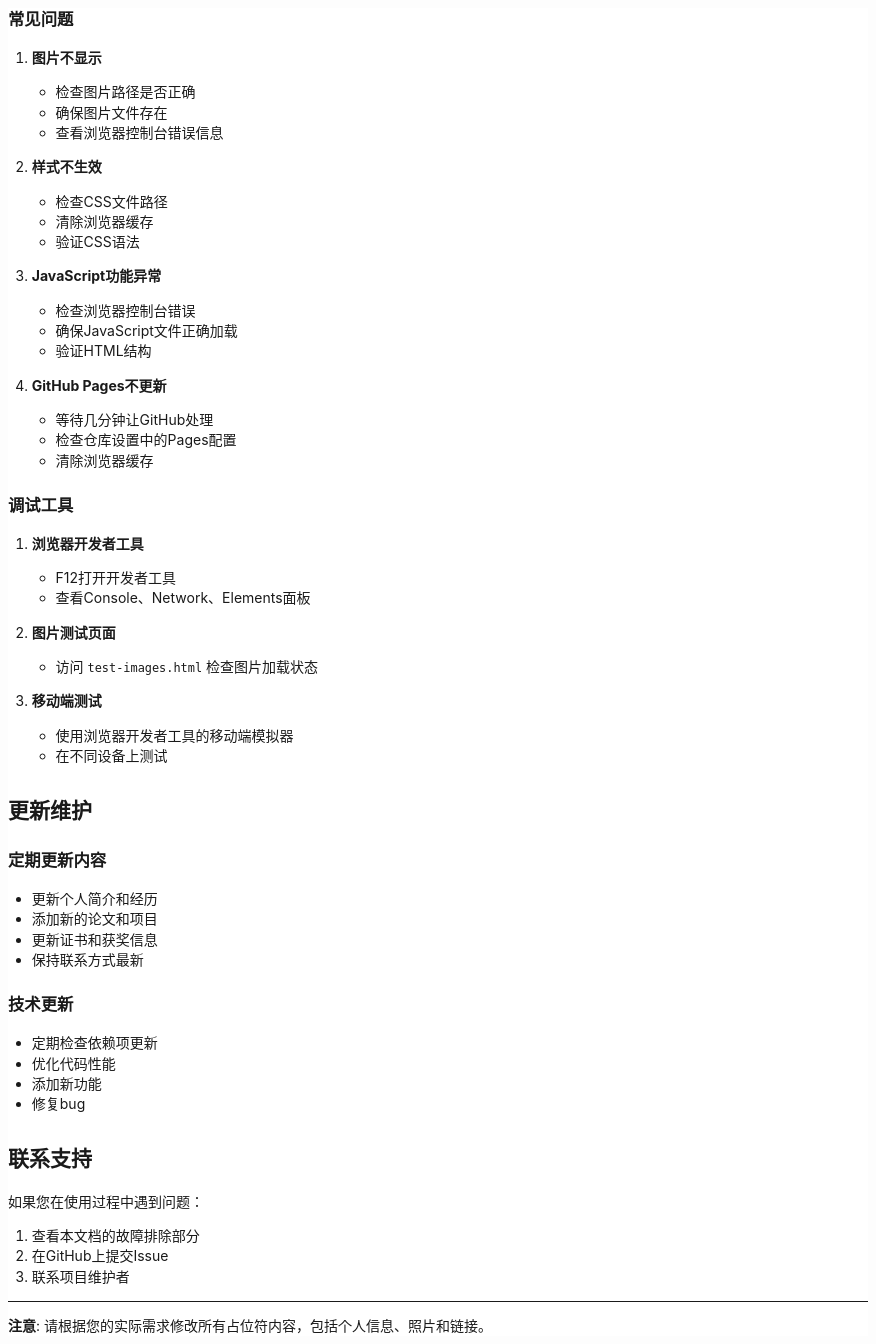 ### 常见问题

1. **图片不显示**
   - 检查图片路径是否正确
   - 确保图片文件存在
   - 查看浏览器控制台错误信息

2. **样式不生效**
   - 检查CSS文件路径
   - 清除浏览器缓存
   - 验证CSS语法

3. **JavaScript功能异常**
   - 检查浏览器控制台错误
   - 确保JavaScript文件正确加载
   - 验证HTML结构

4. **GitHub Pages不更新**
   - 等待几分钟让GitHub处理
   - 检查仓库设置中的Pages配置
   - 清除浏览器缓存

### 调试工具

1. **浏览器开发者工具**
   - F12打开开发者工具
   - 查看Console、Network、Elements面板

2. **图片测试页面**
   - 访问 `test-images.html` 检查图片加载状态

3. **移动端测试**
   - 使用浏览器开发者工具的移动端模拟器
   - 在不同设备上测试

## 更新维护

### 定期更新内容
- 更新个人简介和经历
- 添加新的论文和项目
- 更新证书和获奖信息
- 保持联系方式最新

### 技术更新
- 定期检查依赖项更新
- 优化代码性能
- 添加新功能
- 修复bug

## 联系支持

如果您在使用过程中遇到问题：

1. 查看本文档的故障排除部分
2. 在GitHub上提交Issue
3. 联系项目维护者

---

**注意**: 请根据您的实际需求修改所有占位符内容，包括个人信息、照片和链接。

